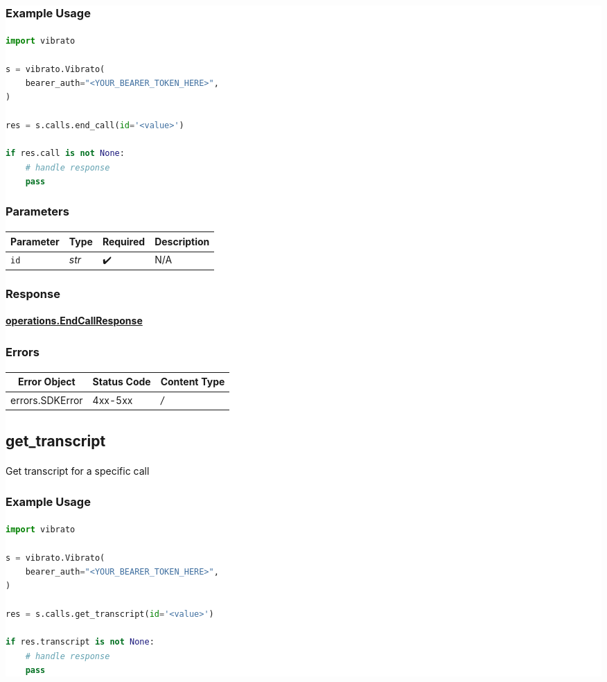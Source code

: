 ### Example Usage

```python
import vibrato

s = vibrato.Vibrato(
    bearer_auth="<YOUR_BEARER_TOKEN_HERE>",
)

res = s.calls.end_call(id='<value>')

if res.call is not None:
    # handle response
    pass

```

### Parameters

| Parameter          | Type               | Required           | Description        |
| ------------------ | ------------------ | ------------------ | ------------------ |
| `id`               | *str*              | :heavy_check_mark: | N/A                |


### Response

**[operations.EndCallResponse](../../models/operations/endcallresponse.md)**
### Errors

| Error Object    | Status Code     | Content Type    |
| --------------- | --------------- | --------------- |
| errors.SDKError | 4xx-5xx         | */*             |

## get_transcript

Get transcript for a specific call

### Example Usage

```python
import vibrato

s = vibrato.Vibrato(
    bearer_auth="<YOUR_BEARER_TOKEN_HERE>",
)

res = s.calls.get_transcript(id='<value>')

if res.transcript is not None:
    # handle response
    pass

```
